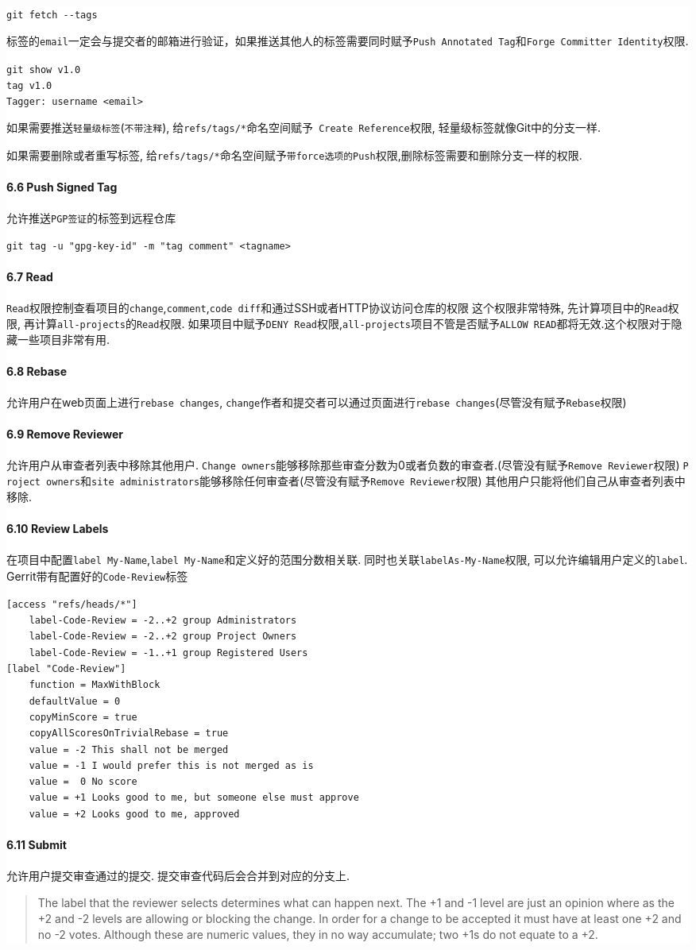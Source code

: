 ```
git fetch --tags
```
标签的`email`一定会与提交者的邮箱进行验证，如果推送其他人的标签需要同时赋予`Push Annotated Tag`和`Forge Committer Identity`权限.
```
git show v1.0
tag v1.0
Tagger: username <email>
```
如果需要推送`轻量级标签`(`不带注释`), 给`refs/tags/*`命名空间赋予` Create Reference`权限, 轻量级标签就像Git中的分支一样.

如果需要删除或者重写标签, 给`refs/tags/*`命名空间赋予`带force选项的Push`权限,删除标签需要和删除分支一样的权限.

#### 6.6 Push Signed Tag
允许推送`PGP签证`的标签到远程仓库
```
git tag -u "gpg-key-id" -m "tag comment" <tagname>
```
#### 6.7 Read
`Read`权限控制查看项目的`change`,`comment`,`code diff`和通过SSH或者HTTP协议访问仓库的权限
这个权限非常特殊, 先计算项目中的`Read`权限, 再计算`all-projects`的`Read`权限.
如果项目中赋予`DENY Read`权限,`all-projects`项目不管是否赋予`ALLOW READ`都将无效.这个权限对于隐藏一些项目非常有用.
#### 6.8 Rebase
允许用户在web页面上进行`rebase changes`, `change`作者和提交者可以通过页面进行`rebase changes`(尽管没有赋予`Rebase`权限)
#### 6.9 Remove Reviewer
允许用户从审查者列表中移除其他用户.
`Change owners`能够移除那些审查分数为0或者负数的审查者.(尽管没有赋予`Remove Reviewer`权限)
`Project owners`和`site administrators`能够移除任何审查者(尽管没有赋予`Remove Reviewer`权限)
其他用户只能将他们自己从审查者列表中移除.
#### 6.10 Review Labels
在项目中配置`label My-Name`,`label My-Name`和定义好的范围分数相关联. 同时也关联`labelAs-My-Name`权限, 可以允许编辑用户定义的`label`.
Gerrit带有配置好的`Code-Review`标签
```
[access "refs/heads/*"]
	label-Code-Review = -2..+2 group Administrators
	label-Code-Review = -2..+2 group Project Owners
	label-Code-Review = -1..+1 group Registered Users
[label "Code-Review"]
	function = MaxWithBlock
	defaultValue = 0
	copyMinScore = true
	copyAllScoresOnTrivialRebase = true
	value = -2 This shall not be merged
	value = -1 I would prefer this is not merged as is
	value =  0 No score
	value = +1 Looks good to me, but someone else must approve
	value = +2 Looks good to me, approved
```
#### 6.11 Submit
允许用户提交审查通过的提交. 提交审查代码后会合并到对应的分支上.
> The label that the reviewer selects determines what can happen next. The +1 and -1 level are just an opinion where as the +2 and -2 levels are allowing or blocking the change. In order for a change to be accepted it must have at least one +2 and no -2 votes. Although these are numeric values, they in no way accumulate; two +1s do not equate to a +2.
